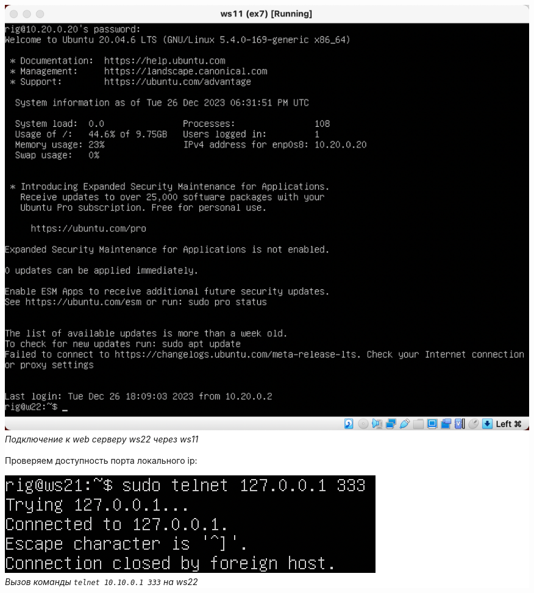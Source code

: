 ![ssh_to_ws22_from_ws11](ex08/ws11/ssh_to_ws22_ws11.png)\
*Подключение к web серверу ws22 через ws11*

Проверяем доступность порта локального ip: 

![telnet_to_r1_from_ws21](ex08/ws21/telnet_to_ws22_ws21.png)\
*Вызов команды `telnet 10.10.0.1 333` на ws22*
